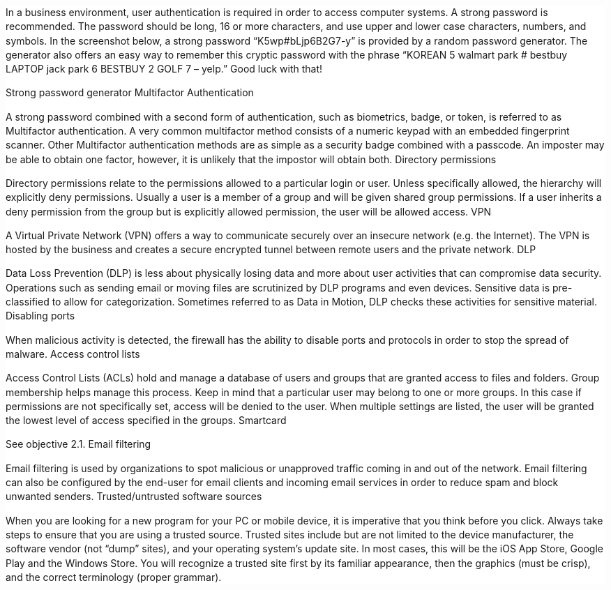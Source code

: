In a business environment, user authentication is required in order to access computer systems. A strong password is recommended. The password should be long, 16 or more characters, and use upper and lower case characters, numbers, and symbols. In the screenshot below, a strong password “K5wp#bLjp6B2G7-y” is provided by a random password generator. The generator also offers an easy way to remember this cryptic password with the phrase “KOREAN 5 walmart park # bestbuy LAPTOP jack park 6 BESTBUY 2 GOLF 7 – yelp.” Good luck with that!

Strong password generator
Multifactor Authentication

A strong password combined with a second form of authentication, such as biometrics, badge, or token, is referred to as Multifactor authentication. A very common multifactor method consists of a numeric keypad with an embedded fingerprint scanner. Other Multifactor authentication methods are as simple as a security badge combined with a passcode. An imposter may be able to obtain one factor, however, it is unlikely that the impostor will obtain both.
Directory permissions

Directory permissions relate to the permissions allowed to a particular login or user. Unless specifically allowed, the hierarchy will explicitly deny permissions. Usually a user is a member of a group and will be given shared group permissions. If a user inherits a deny permission from the group but is explicitly allowed permission, the user will be allowed access.
VPN

A Virtual Private Network (VPN) offers a way to communicate securely over an insecure network (e.g. the Internet). The VPN is hosted by the business and creates a secure encrypted tunnel between remote users and the private network.
DLP

Data Loss Prevention (DLP) is less about physically losing data and more about user activities that can compromise data security. Operations such as sending email or moving files are scrutinized by DLP programs and even devices. Sensitive data is pre-classified to allow for categorization. Sometimes referred to as Data in Motion, DLP checks these activities for sensitive material.
Disabling ports

When malicious activity is detected, the firewall has the ability to disable ports and protocols in order to stop the spread of malware.
Access control lists

Access Control Lists (ACLs) hold and manage a database of users and groups that are granted access to files and folders. Group membership helps manage this process. Keep in mind that a particular user may belong to one or more groups. In this case if permissions are not specifically set, access will be denied to the user. When multiple settings are listed, the user will be granted the lowest level of access specified in the groups.
Smartcard

See objective 2.1.
Email filtering

Email filtering is used by organizations to spot malicious or unapproved traffic coming in and out of the network. Email filtering can also be configured by the end-user for email clients and incoming email services in order to reduce spam and block unwanted senders.
Trusted/untrusted software sources

When you are looking for a new program for your PC or mobile device, it is imperative that you think before you click. Always take steps to ensure that you are using a trusted source. Trusted sites include but are not limited to the device manufacturer, the software vendor (not “dump” sites), and your operating system’s update site. In most cases, this will be the iOS App Store, Google Play and the Windows Store. You will recognize a trusted site first by its familiar appearance, then the graphics (must be crisp), and the correct terminology (proper grammar).
